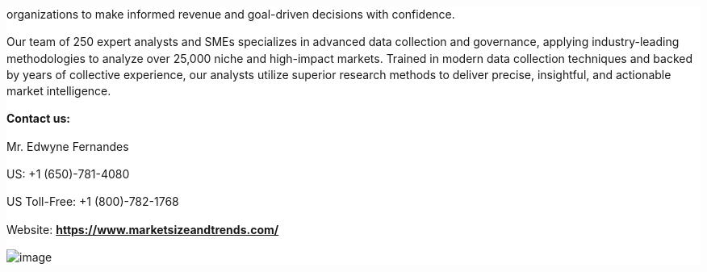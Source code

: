 organizations to make informed revenue and goal-driven decisions with confidence.</p><p>Our team of 250 expert analysts and SMEs specializes in advanced data collection and governance, applying industry-leading methodologies to analyze over 25,000 niche and high-impact markets. Trained in modern data collection techniques and backed by years of collective experience, our analysts utilize superior research methods to deliver precise, insightful, and actionable market intelligence.</p><p><strong>Contact us:</strong></p><p>Mr. Edwyne Fernandes</p><p>US: +1 (650)-781-4080</p><p>US Toll-Free: +1 (800)-782-1768</p><p>Website: <strong><a href="https://www.marketsizeandtrends.com/">https://www.marketsizeandtrends.com/</a></strong></p>
![image](https://github.com/user-attachments/assets/efc5f631-c579-4fa6-9fd5-f7606a6940b0)
